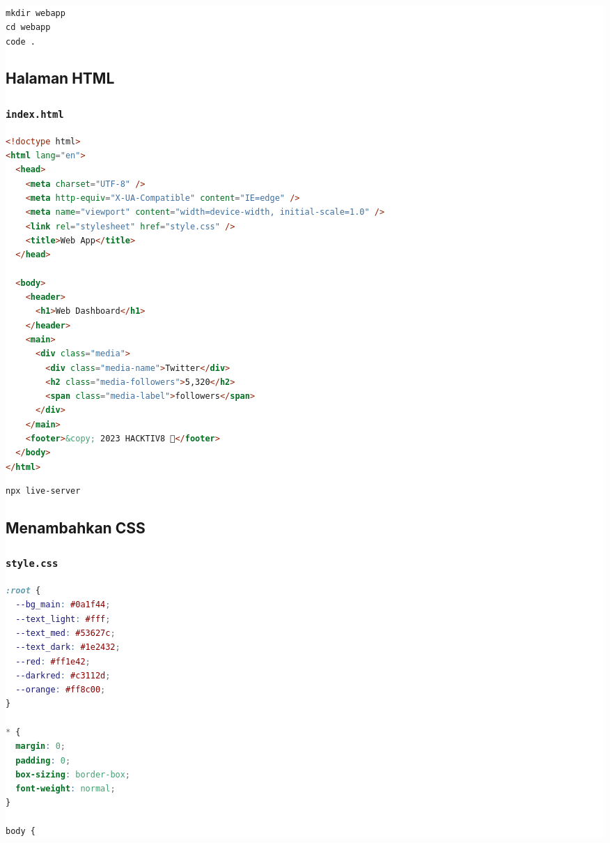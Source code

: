 ```shell
mkdir webapp
cd webapp
code .
```

## Halaman HTML

### `index.html`

```html
<!doctype html>
<html lang="en">
  <head>
    <meta charset="UTF-8" />
    <meta http-equiv="X-UA-Compatible" content="IE=edge" />
    <meta name="viewport" content="width=device-width, initial-scale=1.0" />
    <link rel="stylesheet" href="style.css" />
    <title>Web App</title>
  </head>

  <body>
    <header>
      <h1>Web Dashboard</h1>
    </header>
    <main>
      <div class="media">
        <div class="media-name">Twitter</div>
        <h2 class="media-followers">5,320</h2>
        <span class="media-label">followers</span>
      </div>
    </main>
    <footer>&copy; 2023 HACKTIV8 🦊</footer>
  </body>
</html>
```

```shell
npx live-server
```

## Menambahkan CSS

### `style.css`

```css
:root {
  --bg_main: #0a1f44;
  --text_light: #fff;
  --text_med: #53627c;
  --text_dark: #1e2432;
  --red: #ff1e42;
  --darkred: #c3112d;
  --orange: #ff8c00;
}

* {
  margin: 0;
  padding: 0;
  box-sizing: border-box;
  font-weight: normal;
}

body {
```